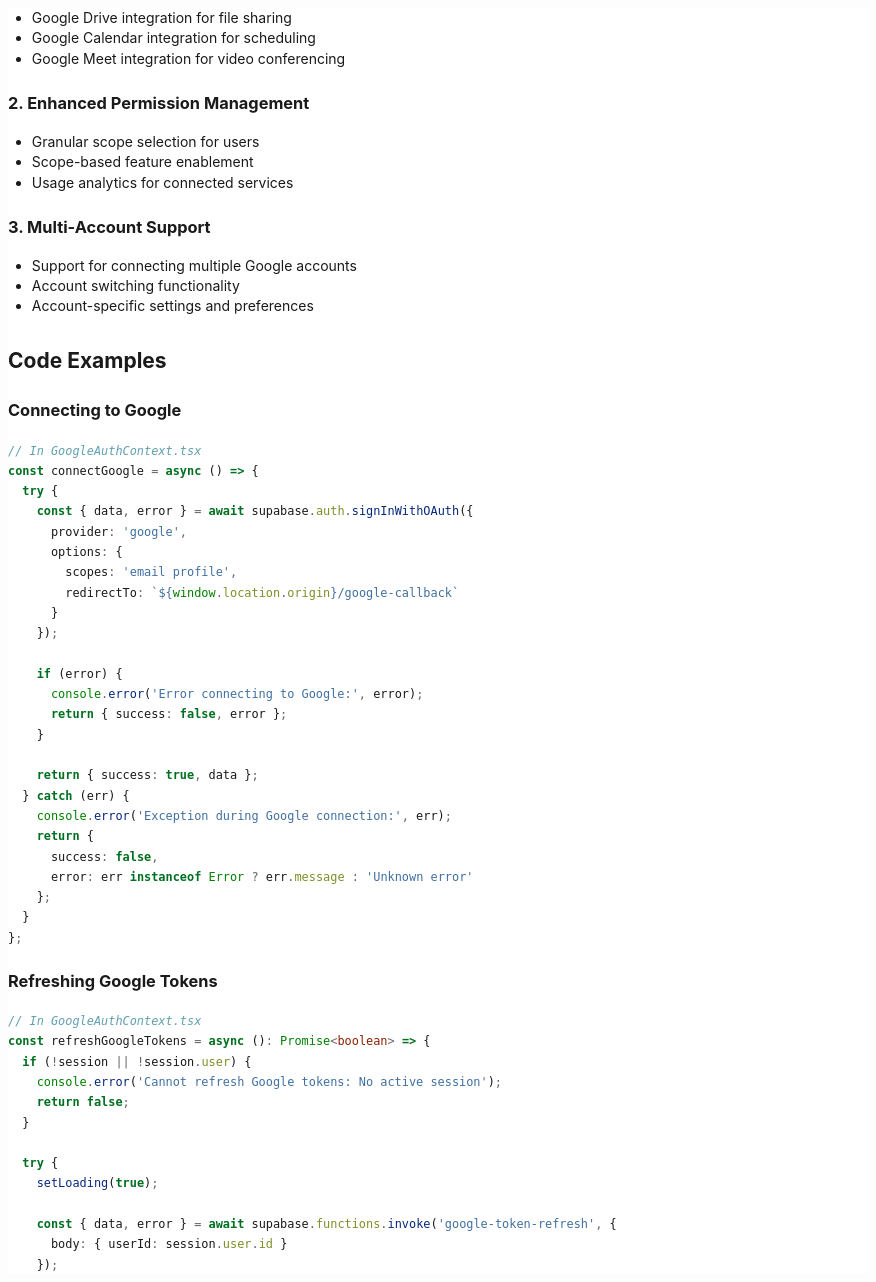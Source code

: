 - Google Drive integration for file sharing
- Google Calendar integration for scheduling
- Google Meet integration for video conferencing

### 2. Enhanced Permission Management

- Granular scope selection for users
- Scope-based feature enablement
- Usage analytics for connected services

### 3. Multi-Account Support

- Support for connecting multiple Google accounts
- Account switching functionality
- Account-specific settings and preferences

## Code Examples

### Connecting to Google

```typescript
// In GoogleAuthContext.tsx
const connectGoogle = async () => {
  try {
    const { data, error } = await supabase.auth.signInWithOAuth({
      provider: 'google',
      options: {
        scopes: 'email profile',
        redirectTo: `${window.location.origin}/google-callback`
      }
    });
    
    if (error) {
      console.error('Error connecting to Google:', error);
      return { success: false, error };
    }
    
    return { success: true, data };
  } catch (err) {
    console.error('Exception during Google connection:', err);
    return { 
      success: false, 
      error: err instanceof Error ? err.message : 'Unknown error' 
    };
  }
};
```

### Refreshing Google Tokens

```typescript
// In GoogleAuthContext.tsx
const refreshGoogleTokens = async (): Promise<boolean> => {
  if (!session || !session.user) {
    console.error('Cannot refresh Google tokens: No active session');
    return false;
  }
  
  try {
    setLoading(true);
    
    const { data, error } = await supabase.functions.invoke('google-token-refresh', {
      body: { userId: session.user.id }
    });
```